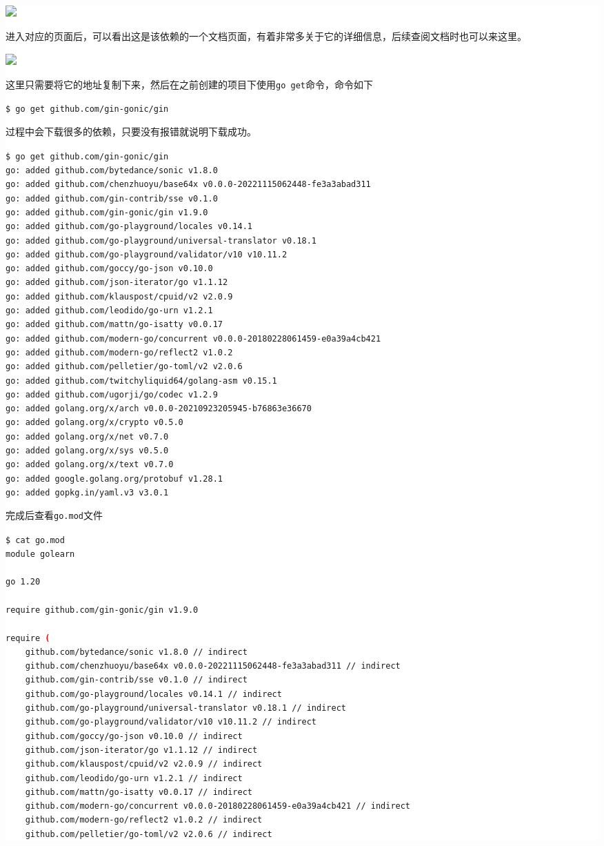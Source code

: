 ![](https://public-1308755698.cos.ap-chongqing.myqcloud.com//img/202304031526949.png)

进入对应的页面后，可以看出这是该依赖的一个文档页面，有着非常多关于它的详细信息，后续查阅文档时也可以来这里。

![](https://public-1308755698.cos.ap-chongqing.myqcloud.com//img/202304031529781.png)

这里只需要将它的地址复制下来，然后在之前创建的项目下使用`go get`命令，命令如下

```sh
$ go get github.com/gin-gonic/gin
```

过程中会下载很多的依赖，只要没有报错就说明下载成功。

```sh
$ go get github.com/gin-gonic/gin
go: added github.com/bytedance/sonic v1.8.0
go: added github.com/chenzhuoyu/base64x v0.0.0-20221115062448-fe3a3abad311
go: added github.com/gin-contrib/sse v0.1.0
go: added github.com/gin-gonic/gin v1.9.0
go: added github.com/go-playground/locales v0.14.1
go: added github.com/go-playground/universal-translator v0.18.1
go: added github.com/go-playground/validator/v10 v10.11.2
go: added github.com/goccy/go-json v0.10.0
go: added github.com/json-iterator/go v1.1.12
go: added github.com/klauspost/cpuid/v2 v2.0.9
go: added github.com/leodido/go-urn v1.2.1
go: added github.com/mattn/go-isatty v0.0.17
go: added github.com/modern-go/concurrent v0.0.0-20180228061459-e0a39a4cb421
go: added github.com/modern-go/reflect2 v1.0.2
go: added github.com/pelletier/go-toml/v2 v2.0.6
go: added github.com/twitchyliquid64/golang-asm v0.15.1
go: added github.com/ugorji/go/codec v1.2.9
go: added golang.org/x/arch v0.0.0-20210923205945-b76863e36670
go: added golang.org/x/crypto v0.5.0
go: added golang.org/x/net v0.7.0
go: added golang.org/x/sys v0.5.0
go: added golang.org/x/text v0.7.0
go: added google.golang.org/protobuf v1.28.1
go: added gopkg.in/yaml.v3 v3.0.1
```

完成后查看`go.mod`文件

```sh
$ cat go.mod
module golearn

go 1.20

require github.com/gin-gonic/gin v1.9.0

require (
	github.com/bytedance/sonic v1.8.0 // indirect
	github.com/chenzhuoyu/base64x v0.0.0-20221115062448-fe3a3abad311 // indirect
	github.com/gin-contrib/sse v0.1.0 // indirect
	github.com/go-playground/locales v0.14.1 // indirect
	github.com/go-playground/universal-translator v0.18.1 // indirect
	github.com/go-playground/validator/v10 v10.11.2 // indirect
	github.com/goccy/go-json v0.10.0 // indirect
	github.com/json-iterator/go v1.1.12 // indirect
	github.com/klauspost/cpuid/v2 v2.0.9 // indirect
	github.com/leodido/go-urn v1.2.1 // indirect
	github.com/mattn/go-isatty v0.0.17 // indirect
	github.com/modern-go/concurrent v0.0.0-20180228061459-e0a39a4cb421 // indirect
	github.com/modern-go/reflect2 v1.0.2 // indirect
	github.com/pelletier/go-toml/v2 v2.0.6 // indirect
```